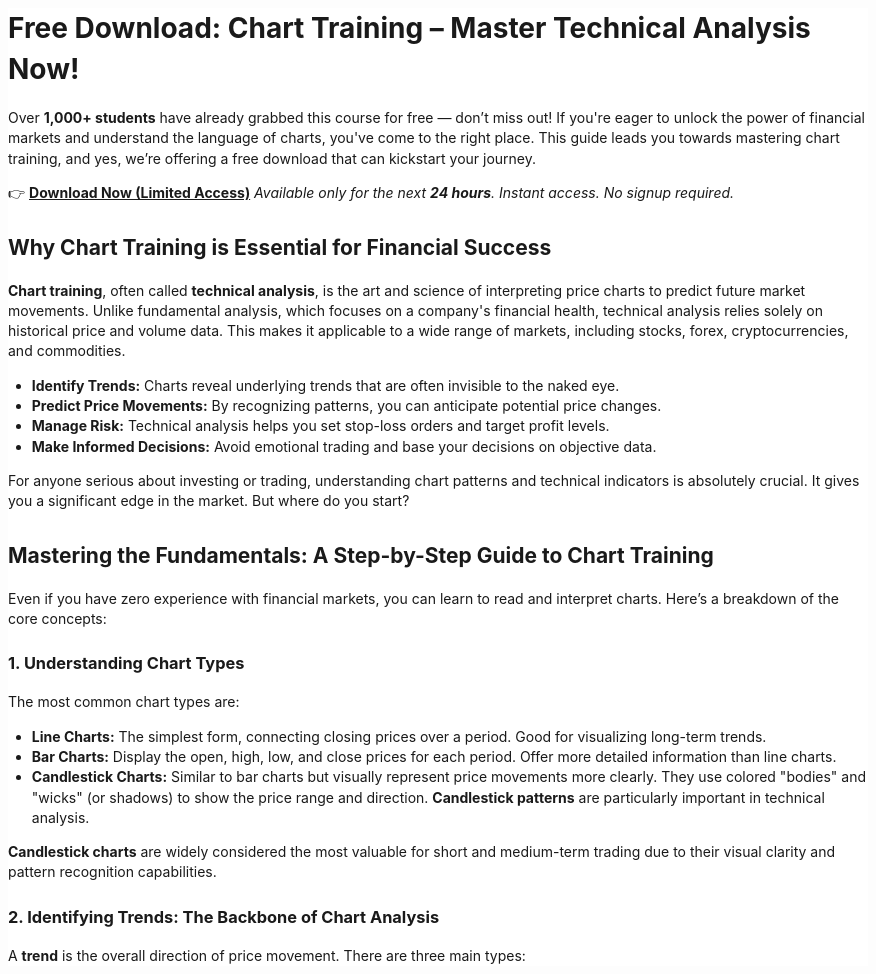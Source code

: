 # Free Download: Chart Training – Master Technical Analysis Now!

Over **1,000+ students** have already grabbed this course for free — don’t miss out! If you're eager to unlock the power of financial markets and understand the language of charts, you've come to the right place. This guide leads you towards mastering chart training, and yes, we’re offering a free download that can kickstart your journey.

👉 [**Download Now (Limited Access)**](https://udemywork.com/chart-training)
_Available only for the next **24 hours**. Instant access. No signup required._

## Why Chart Training is Essential for Financial Success

**Chart training**, often called **technical analysis**, is the art and science of interpreting price charts to predict future market movements. Unlike fundamental analysis, which focuses on a company's financial health, technical analysis relies solely on historical price and volume data. This makes it applicable to a wide range of markets, including stocks, forex, cryptocurrencies, and commodities.

*   **Identify Trends:** Charts reveal underlying trends that are often invisible to the naked eye.
*   **Predict Price Movements:** By recognizing patterns, you can anticipate potential price changes.
*   **Manage Risk:** Technical analysis helps you set stop-loss orders and target profit levels.
*   **Make Informed Decisions:** Avoid emotional trading and base your decisions on objective data.

For anyone serious about investing or trading, understanding chart patterns and technical indicators is absolutely crucial. It gives you a significant edge in the market. But where do you start?

## Mastering the Fundamentals: A Step-by-Step Guide to Chart Training

Even if you have zero experience with financial markets, you can learn to read and interpret charts. Here’s a breakdown of the core concepts:

### 1. Understanding Chart Types

The most common chart types are:

*   **Line Charts:** The simplest form, connecting closing prices over a period. Good for visualizing long-term trends.
*   **Bar Charts:** Display the open, high, low, and close prices for each period. Offer more detailed information than line charts.
*   **Candlestick Charts:** Similar to bar charts but visually represent price movements more clearly. They use colored "bodies" and "wicks" (or shadows) to show the price range and direction. **Candlestick patterns** are particularly important in technical analysis.

**Candlestick charts** are widely considered the most valuable for short and medium-term trading due to their visual clarity and pattern recognition capabilities.

### 2. Identifying Trends: The Backbone of Chart Analysis

A **trend** is the overall direction of price movement. There are three main types:
